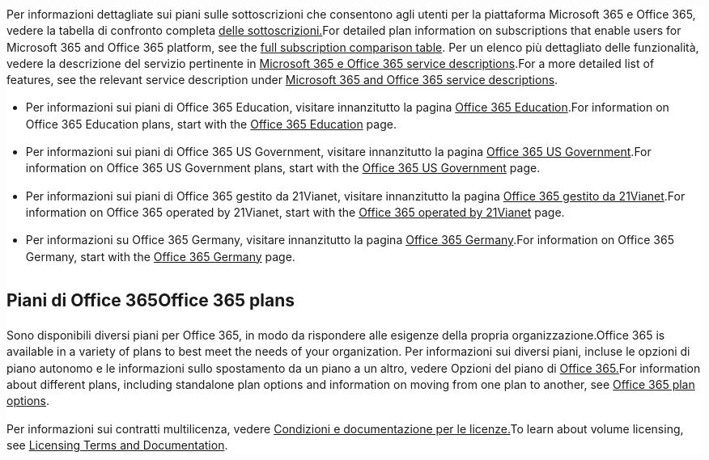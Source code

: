 <span data-ttu-id="40d4e-109">Per informazioni dettagliate sui piani sulle sottoscrizioni che consentono agli utenti per la piattaforma Microsoft 365 e Office 365, vedere la tabella di confronto completa [delle sottoscrizioni.](https://www.microsoft.com/microsoft-365/compare-microsoft-365-enterprise-plans)</span><span class="sxs-lookup"><span data-stu-id="40d4e-109">For detailed plan information on subscriptions that enable users for Microsoft 365 and Office 365 platform, see the [full subscription comparison table](https://www.microsoft.com/microsoft-365/compare-microsoft-365-enterprise-plans).</span></span> <span data-ttu-id="40d4e-110">Per un elenco più dettagliato delle funzionalità, vedere la descrizione del servizio pertinente in [Microsoft 365 e Office 365 service descriptions](https://docs.microsoft.com/office365/servicedescriptions/office-365-service-descriptions-technet-library).</span><span class="sxs-lookup"><span data-stu-id="40d4e-110">For a more detailed list of features, see the relevant service description under [Microsoft 365 and Office 365 service descriptions](https://docs.microsoft.com/office365/servicedescriptions/office-365-service-descriptions-technet-library).</span></span>
  
- <span data-ttu-id="40d4e-111">Per informazioni sui piani di Office 365 Education, visitare innanzitutto la pagina [Office 365 Education](office-365-education.md).</span><span class="sxs-lookup"><span data-stu-id="40d4e-111">For information on Office 365 Education plans, start with the [Office 365 Education](office-365-education.md) page.</span></span> 
    
- <span data-ttu-id="40d4e-112">Per informazioni sui piani di Office 365 US Government, visitare innanzitutto la pagina [Office 365 US Government](office-365-us-government/office-365-us-government.md).</span><span class="sxs-lookup"><span data-stu-id="40d4e-112">For information on Office 365 US Government plans, start with the [Office 365 US Government](office-365-us-government/office-365-us-government.md) page.</span></span> 
    
- <span data-ttu-id="40d4e-113">Per informazioni sui piani di Office 365 gestito da 21Vianet, visitare innanzitutto la pagina [Office 365 gestito da 21Vianet](office-365-operated-by-21vianet.md).</span><span class="sxs-lookup"><span data-stu-id="40d4e-113">For information on Office 365 operated by 21Vianet, start with the [Office 365 operated by 21Vianet](office-365-operated-by-21vianet.md) page.</span></span> 
    
- <span data-ttu-id="40d4e-114">Per informazioni su Office 365 Germany, visitare innanzitutto la pagina [Office 365 Germany](office-365-germany.md).</span><span class="sxs-lookup"><span data-stu-id="40d4e-114">For information on Office 365 Germany, start with the [Office 365 Germany](office-365-germany.md) page.</span></span> 
    
## <a name="office-365-plans"></a><span data-ttu-id="40d4e-115">Piani di Office 365</span><span class="sxs-lookup"><span data-stu-id="40d4e-115">Office 365 plans</span></span>

<span data-ttu-id="40d4e-116">Sono disponibili diversi piani per Office 365, in modo da rispondere alle esigenze della propria organizzazione.</span><span class="sxs-lookup"><span data-stu-id="40d4e-116">Office 365 is available in a variety of plans to best meet the needs of your organization.</span></span> <span data-ttu-id="40d4e-117">Per informazioni sui diversi piani, incluse le opzioni di piano autonomo e le informazioni sullo spostamento da un piano a un altro, vedere Opzioni del piano di [Office 365.](office-365-plan-options.md)</span><span class="sxs-lookup"><span data-stu-id="40d4e-117">For information about different plans, including standalone plan options and information on moving from one plan to another, see [Office 365 plan options](office-365-plan-options.md).</span></span>
  
<span data-ttu-id="40d4e-118">Per informazioni sui contratti multilicenza, vedere [Condizioni e documentazione per le licenze.](https://go.microsoft.com/fwlink/?linkid=848696)</span><span class="sxs-lookup"><span data-stu-id="40d4e-118">To learn about volume licensing, see [Licensing Terms and Documentation](https://go.microsoft.com/fwlink/?linkid=848696).</span></span>
  